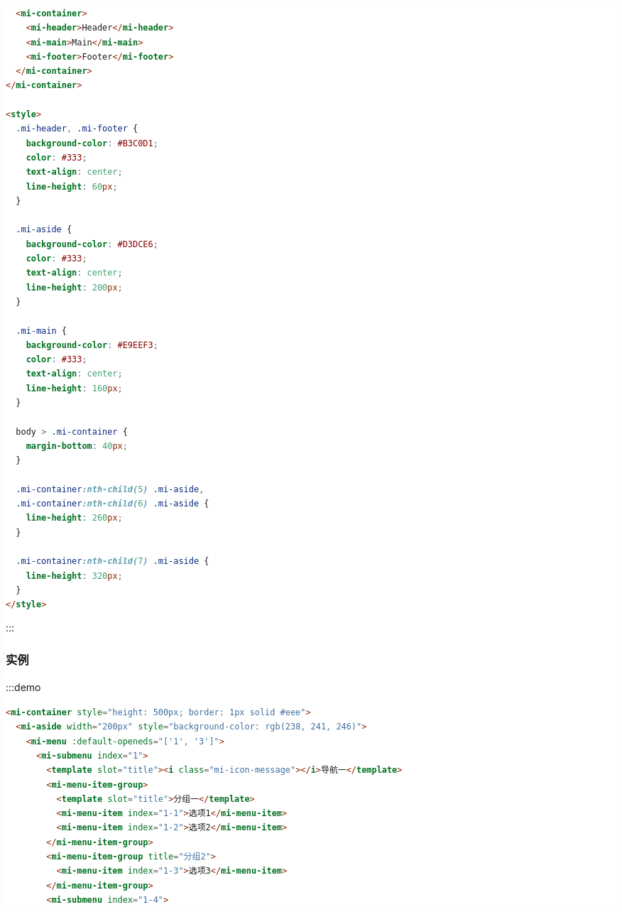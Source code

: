 ```html
  <mi-container>
    <mi-header>Header</mi-header>
    <mi-main>Main</mi-main>
    <mi-footer>Footer</mi-footer>
  </mi-container>
</mi-container>

<style>
  .mi-header, .mi-footer {
    background-color: #B3C0D1;
    color: #333;
    text-align: center;
    line-height: 60px;
  }
  
  .mi-aside {
    background-color: #D3DCE6;
    color: #333;
    text-align: center;
    line-height: 200px;
  }
  
  .mi-main {
    background-color: #E9EEF3;
    color: #333;
    text-align: center;
    line-height: 160px;
  }
  
  body > .mi-container {
    margin-bottom: 40px;
  }
  
  .mi-container:nth-child(5) .mi-aside,
  .mi-container:nth-child(6) .mi-aside {
    line-height: 260px;
  }
  
  .mi-container:nth-child(7) .mi-aside {
    line-height: 320px;
  }
</style>
```
:::

### 实例

:::demo
```html
<mi-container style="height: 500px; border: 1px solid #eee">
  <mi-aside width="200px" style="background-color: rgb(238, 241, 246)">
    <mi-menu :default-openeds="['1', '3']">
      <mi-submenu index="1">
        <template slot="title"><i class="mi-icon-message"></i>导航一</template>
        <mi-menu-item-group>
          <template slot="title">分组一</template>
          <mi-menu-item index="1-1">选项1</mi-menu-item>
          <mi-menu-item index="1-2">选项2</mi-menu-item>
        </mi-menu-item-group>
        <mi-menu-item-group title="分组2">
          <mi-menu-item index="1-3">选项3</mi-menu-item>
        </mi-menu-item-group>
        <mi-submenu index="1-4">
```